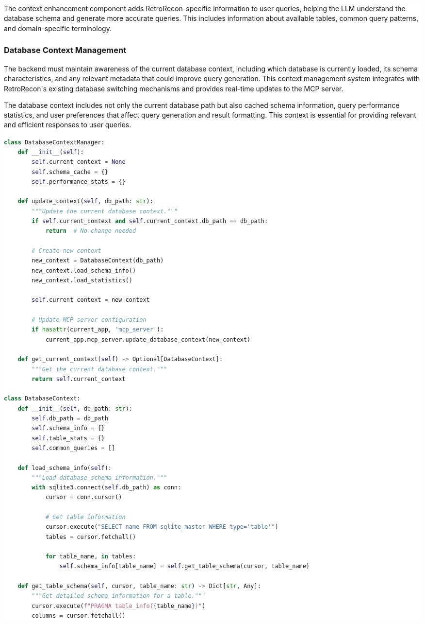 The context enhancement component adds RetroRecon-specific information to user queries, helping the LLM understand the database schema and generate more accurate queries. This includes information about available tables, common query patterns, and domain-specific terminology.

### Database Context Management

The backend must maintain awareness of the current database context, including which database is currently loaded, its schema characteristics, and any relevant metadata that could improve query generation. This context management system integrates with RetroRecon's existing database switching mechanisms and provides real-time updates to the MCP server.

The database context includes not only the current database path but also cached schema information, query performance statistics, and user preferences that affect query generation and result formatting. This context is essential for providing relevant and efficient responses to user queries.

```python
class DatabaseContextManager:
    def __init__(self):
        self.current_context = None
        self.schema_cache = {}
        self.performance_stats = {}
        
    def update_context(self, db_path: str):
        """Update the current database context."""
        if self.current_context and self.current_context.db_path == db_path:
            return  # No change needed
            
        # Create new context
        new_context = DatabaseContext(db_path)
        new_context.load_schema_info()
        new_context.load_statistics()
        
        self.current_context = new_context
        
        # Update MCP server configuration
        if hasattr(current_app, 'mcp_server'):
            current_app.mcp_server.update_database_context(new_context)
            
    def get_current_context(self) -> Optional[DatabaseContext]:
        """Get the current database context."""
        return self.current_context

class DatabaseContext:
    def __init__(self, db_path: str):
        self.db_path = db_path
        self.schema_info = {}
        self.table_stats = {}
        self.common_queries = []
        
    def load_schema_info(self):
        """Load database schema information."""
        with sqlite3.connect(self.db_path) as conn:
            cursor = conn.cursor()
            
            # Get table information
            cursor.execute("SELECT name FROM sqlite_master WHERE type='table'")
            tables = cursor.fetchall()
            
            for table_name, in tables:
                self.schema_info[table_name] = self.get_table_schema(cursor, table_name)
                
    def get_table_schema(self, cursor, table_name: str) -> Dict[str, Any]:
        """Get detailed schema information for a table."""
        cursor.execute(f"PRAGMA table_info({table_name})")
        columns = cursor.fetchall()
```
